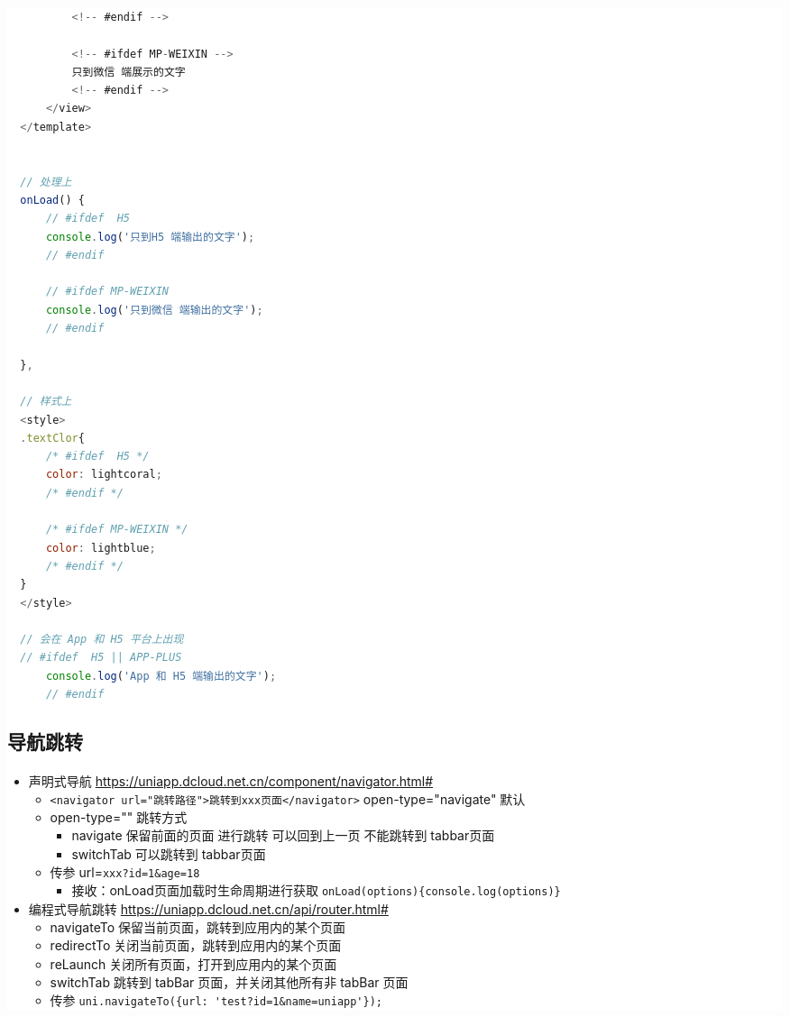   ```js
			<!-- #endif -->

			<!-- #ifdef MP-WEIXIN -->
			只到微信 端展示的文字
			<!-- #endif -->
		</view>
	</template>


	// 处理上 
	onLoad() {
		// #ifdef  H5
		console.log('只到H5 端输出的文字');
		// #endif
		
		// #ifdef MP-WEIXIN
		console.log('只到微信 端输出的文字');
		// #endif
		
	},

	// 样式上
	<style>
	.textClor{
		/* #ifdef  H5 */
		color: lightcoral;
		/* #endif */

		/* #ifdef MP-WEIXIN */
		color: lightblue;
		/* #endif */
	}
	</style>

	// 会在 App 和 H5 平台上出现
	// #ifdef  H5 || APP-PLUS
		console.log('App 和 H5 端输出的文字');
		// #endif


  ```
## 导航跳转
- 声明式导航 https://uniapp.dcloud.net.cn/component/navigator.html#
  - `<navigator url="跳转路径">跳转到xxx页面</navigator>`  open-type="navigate" 默认 
  - open-type="" 跳转方式 
    - navigate 保留前面的页面 进行跳转 可以回到上一页 不能跳转到 tabbar页面
    - switchTab 可以跳转到 tabbar页面
  - 传参 url=`xxx?id=1&age=18` 
    - 接收：onLoad页面加载时生命周期进行获取 `onLoad(options){console.log(options)}`
- 编程式导航跳转 https://uniapp.dcloud.net.cn/api/router.html#
  - navigateTo 保留当前页面，跳转到应用内的某个页面
  - redirectTo 关闭当前页面，跳转到应用内的某个页面
  - reLaunch   关闭所有页面，打开到应用内的某个页面
  - switchTab  跳转到 tabBar 页面，并关闭其他所有非 tabBar 页面
  - 传参 `uni.navigateTo({url: 'test?id=1&name=uniapp'});`
		